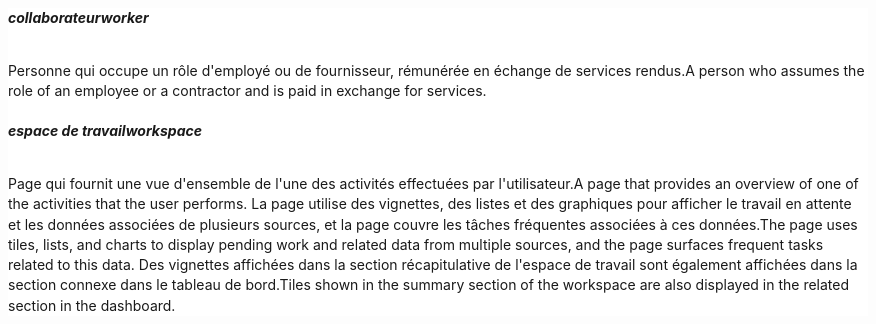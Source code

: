 ###### <a name="worker"></a><span data-ttu-id="3fe1a-431">**collaborateur**</span><span class="sxs-lookup"><span data-stu-id="3fe1a-431">**worker**</span></span>

<span data-ttu-id="3fe1a-432">Personne qui occupe un rôle d'employé ou de fournisseur, rémunérée en échange de services rendus.</span><span class="sxs-lookup"><span data-stu-id="3fe1a-432">A person who assumes the role of an employee or a contractor and is paid in exchange for services.</span></span>

###### <a name="workspace"></a><span data-ttu-id="3fe1a-433">**espace de travail**</span><span class="sxs-lookup"><span data-stu-id="3fe1a-433">**workspace**</span></span>

<span data-ttu-id="3fe1a-434">Page qui fournit une vue d'ensemble de l'une des activités effectuées par l'utilisateur.</span><span class="sxs-lookup"><span data-stu-id="3fe1a-434">A page that provides an overview of one of the activities that the user performs.</span></span> <span data-ttu-id="3fe1a-435">La page utilise des vignettes, des listes et des graphiques pour afficher le travail en attente et les données associées de plusieurs sources, et la page couvre les tâches fréquentes associées à ces données.</span><span class="sxs-lookup"><span data-stu-id="3fe1a-435">The page uses tiles, lists, and charts to display pending work and related data from multiple sources, and the page surfaces frequent tasks related to this data.</span></span> <span data-ttu-id="3fe1a-436">Des vignettes affichées dans la section récapitulative de l'espace de travail sont également affichées dans la section connexe dans le tableau de bord.</span><span class="sxs-lookup"><span data-stu-id="3fe1a-436">Tiles shown in the summary section of the workspace are also displayed in the related section in the dashboard.</span></span>

